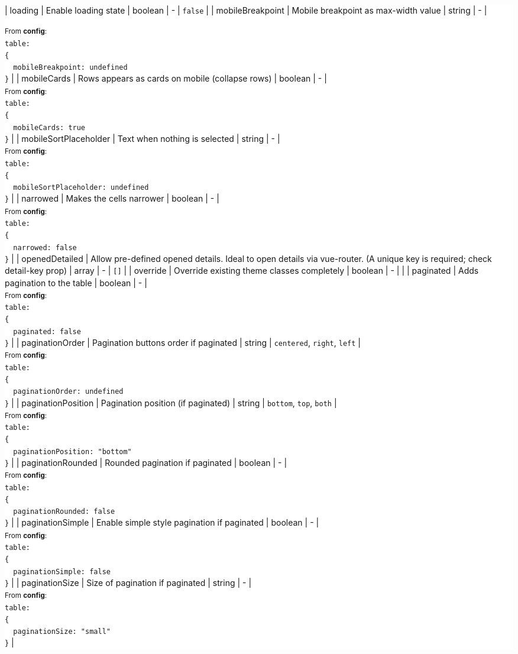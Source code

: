 | loading               | Enable loading state                                                                                                      | boolean                                       | -                                                                               | <code style='white-space: nowrap; padding: 0;'>false</code>                                                                                                       |
| mobileBreakpoint      | Mobile breakpoint as max-width value                                                                                      | string                                        | -                                                                               | <div><small>From <b>config</b>:</small></div><code style='white-space: nowrap; padding: 0;'>table: {<br>&nbsp;&nbsp;mobileBreakpoint: undefined<br>}</code>       |
| mobileCards           | Rows appears as cards on mobile (collapse rows)                                                                           | boolean                                       | -                                                                               | <div><small>From <b>config</b>:</small></div><code style='white-space: nowrap; padding: 0;'>table: {<br>&nbsp;&nbsp;mobileCards: true<br>}</code>                 |
| mobileSortPlaceholder | Text when nothing is selected                                                                                             | string                                        | -                                                                               | <div><small>From <b>config</b>:</small></div><code style='white-space: nowrap; padding: 0;'>table: {<br>&nbsp;&nbsp;mobileSortPlaceholder: undefined<br>}</code>  |
| narrowed              | Makes the cells narrower                                                                                                  | boolean                                       | -                                                                               | <div><small>From <b>config</b>:</small></div><code style='white-space: nowrap; padding: 0;'>table: {<br>&nbsp;&nbsp;narrowed: false<br>}</code>                   |
| openedDetailed        | Allow pre-defined opened details. Ideal to open details via vue-router. (A unique key is required; check detail-key prop) | array                                         | -                                                                               | <code style='white-space: nowrap; padding: 0;'>[]</code>                                                                                                          |
| override              | Override existing theme classes completely                                                                                | boolean                                       | -                                                                               |                                                                                                                                                                   |
| paginated             | Adds pagination to the table                                                                                              | boolean                                       | -                                                                               | <div><small>From <b>config</b>:</small></div><code style='white-space: nowrap; padding: 0;'>table: {<br>&nbsp;&nbsp;paginated: false<br>}</code>                  |
| paginationOrder       | Pagination buttons order if paginated                                                                                     | string                                        | `centered`, `right`, `left`                                                     | <div><small>From <b>config</b>:</small></div><code style='white-space: nowrap; padding: 0;'>table: {<br>&nbsp;&nbsp;paginationOrder: undefined<br>}</code>        |
| paginationPosition    | Pagination position (if paginated)                                                                                        | string                                        | `bottom`, `top`, `both`                                                         | <div><small>From <b>config</b>:</small></div><code style='white-space: nowrap; padding: 0;'>table: {<br>&nbsp;&nbsp;paginationPosition: "bottom"<br>}</code>      |
| paginationRounded     | Rounded pagination if paginated                                                                                           | boolean                                       | -                                                                               | <div><small>From <b>config</b>:</small></div><code style='white-space: nowrap; padding: 0;'>table: {<br>&nbsp;&nbsp;paginationRounded: false<br>}</code>          |
| paginationSimple      | Enable simple style pagination if paginated                                                                               | boolean                                       | -                                                                               | <div><small>From <b>config</b>:</small></div><code style='white-space: nowrap; padding: 0;'>table: {<br>&nbsp;&nbsp;paginationSimple: false<br>}</code>           |
| paginationSize        | Size of pagination if paginated                                                                                           | string                                        | -                                                                               | <div><small>From <b>config</b>:</small></div><code style='white-space: nowrap; padding: 0;'>table: {<br>&nbsp;&nbsp;paginationSize: "small"<br>}</code>           |